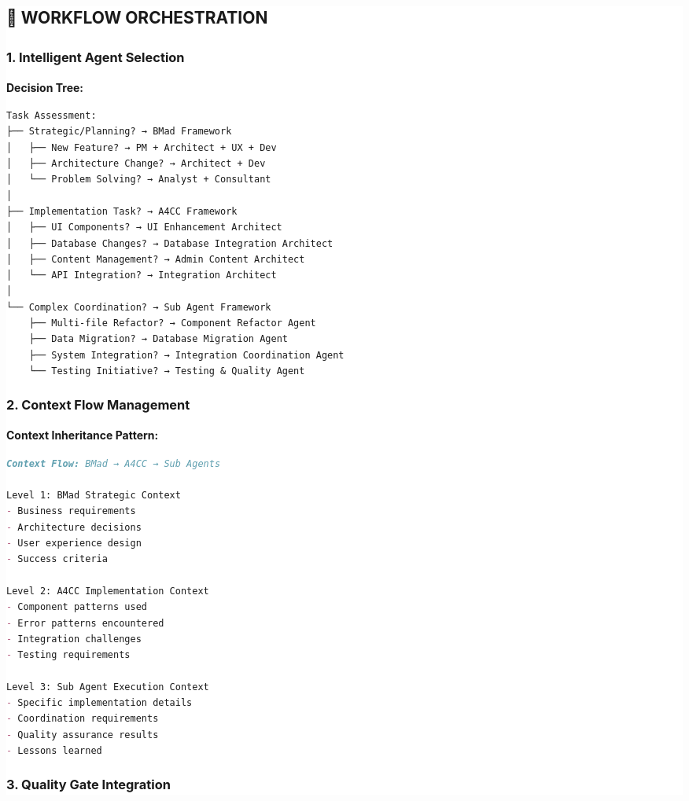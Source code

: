 
## 🔄 **WORKFLOW ORCHESTRATION**

### **1. Intelligent Agent Selection**

**Decision Tree:**
```
Task Assessment:
├── Strategic/Planning? → BMad Framework
│   ├── New Feature? → PM + Architect + UX + Dev
│   ├── Architecture Change? → Architect + Dev
│   └── Problem Solving? → Analyst + Consultant
│
├── Implementation Task? → A4CC Framework  
│   ├── UI Components? → UI Enhancement Architect
│   ├── Database Changes? → Database Integration Architect
│   ├── Content Management? → Admin Content Architect
│   └── API Integration? → Integration Architect
│
└── Complex Coordination? → Sub Agent Framework
    ├── Multi-file Refactor? → Component Refactor Agent
    ├── Data Migration? → Database Migration Agent
    ├── System Integration? → Integration Coordination Agent
    └── Testing Initiative? → Testing & Quality Agent
```

### **2. Context Flow Management**

**Context Inheritance Pattern:**
```markdown
Context Flow: BMad → A4CC → Sub Agents

Level 1: BMad Strategic Context
- Business requirements
- Architecture decisions
- User experience design
- Success criteria

Level 2: A4CC Implementation Context
- Component patterns used
- Error patterns encountered
- Integration challenges
- Testing requirements

Level 3: Sub Agent Execution Context
- Specific implementation details
- Coordination requirements
- Quality assurance results
- Lessons learned
```

### **3. Quality Gate Integration**

